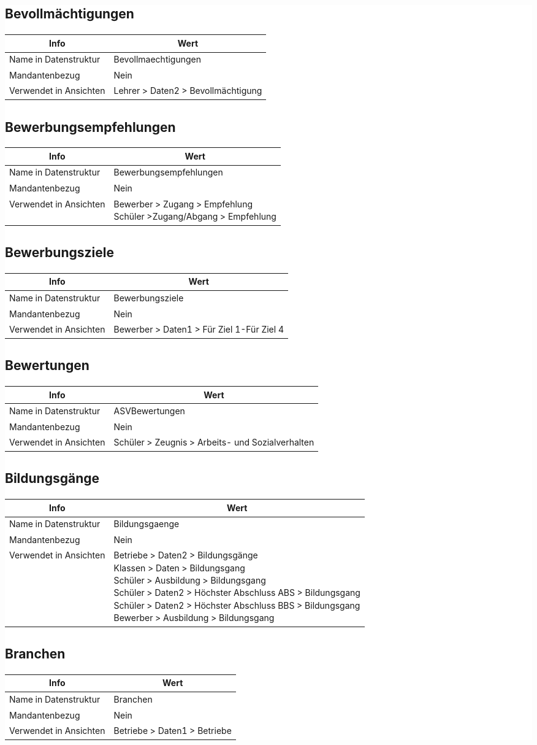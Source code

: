 ## Bevollmächtigungen	

Info|Wert		
---|---		
Name in Datenstruktur |	Bevollmaechtigungen	
Mandantenbezug|	Nein	
Verwendet in Ansichten|		Lehrer > Daten2 > Bevollmächtigung
		
## Bewerbungsempfehlungen	

Info|Wert		
---|---		
Name in Datenstruktur |	Bewerbungsempfehlungen	
Mandantenbezug|		Nein
Verwendet in Ansichten|	  Bewerber > Zugang > Empfehlung  <br/>Schüler >Zugang/Abgang > Empfehlung	
		
## Bewerbungsziele	

Info|Wert		
---|---		
Name in Datenstruktur |	Bewerbungsziele	
Mandantenbezug|	Nein	
Verwendet in Ansichten|	Bewerber > Daten1 > Für Ziel 1-Für Ziel 4	
		
## Bewertungen	

Info|Wert		
---|---		
Name in Datenstruktur |	ASVBewertungen	
Mandantenbezug|		Nein
Verwendet in Ansichten|	  Schüler > Zeugnis > Arbeits- und Sozialverhalten	
		
## Bildungsgänge	

Info|Wert		
---|---		
Name in Datenstruktur |	Bildungsgaenge	
Mandantenbezug|	Nein	
Verwendet in Ansichten|	Betriebe > Daten2 > Bildungsgänge    <br/>Klassen > Daten > Bildungsgang<br/>Schüler > Ausbildung > Bildungsgang<br/>Schüler > Daten2 > Höchster Abschluss ABS > Bildungsgang<br/>Schüler > Daten2 > Höchster Abschluss BBS > Bildungsgang<br/>Bewerber > Ausbildung > Bildungsgang	

## Branchen		

Info|Wert			
---|---			
Name in Datenstruktur |	Branchen		
Mandantenbezug|		Nein	
Verwendet in Ansichten|	  Betriebe > Daten1 > Betriebe		
			